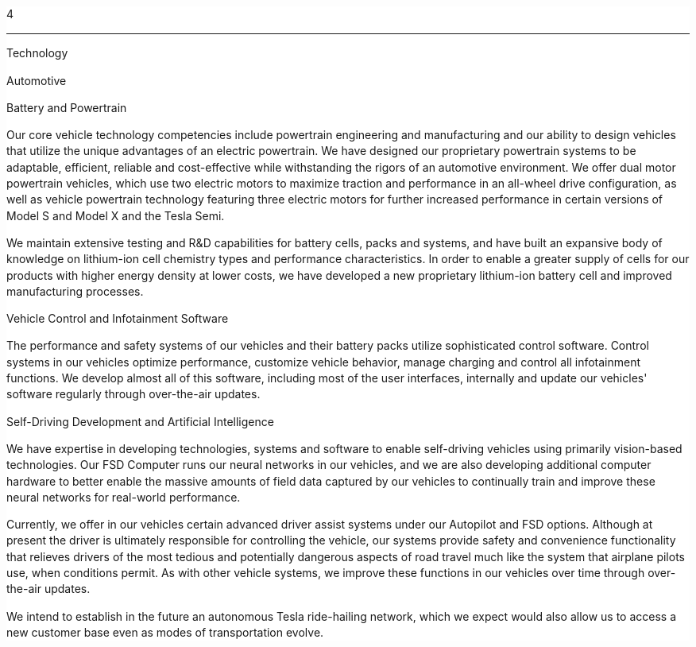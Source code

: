 4

* * *

Technology

Automotive

Battery and Powertrain

Our core vehicle technology competencies include powertrain engineering and
manufacturing and our ability to design vehicles that utilize the unique
advantages of an electric powertrain. We have designed our proprietary
powertrain systems to be adaptable, efficient, reliable and cost-effective
while withstanding the rigors of an automotive environment. We offer dual
motor powertrain vehicles, which use two electric motors to maximize traction
and performance in an all-wheel drive configuration, as well as vehicle
powertrain technology featuring three electric motors for further increased
performance in certain versions of Model S and Model X and the Tesla Semi.

We maintain extensive testing and R&D capabilities for battery cells, packs
and systems, and have built an expansive body of knowledge on lithium-ion cell
chemistry types and performance characteristics. In order to enable a greater
supply of cells for our products with higher energy density at lower costs, we
have developed a new proprietary lithium-ion battery cell and improved
manufacturing processes.

Vehicle Control and Infotainment Software

The performance and safety systems of our vehicles and their battery packs
utilize sophisticated control software. Control systems in our vehicles
optimize performance, customize vehicle behavior, manage charging and control
all infotainment functions. We develop almost all of this software, including
most of the user interfaces, internally and update our vehicles' software
regularly through over-the-air updates.

Self-Driving Development and Artificial Intelligence

We have expertise in developing technologies, systems and software to enable
self-driving vehicles using primarily vision-based technologies. Our FSD
Computer runs our neural networks in our vehicles, and we are also developing
additional computer hardware to better enable the massive amounts of field
data captured by our vehicles to continually train and improve these neural
networks for real-world performance.

Currently, we offer in our vehicles certain advanced driver assist systems
under our Autopilot and FSD options. Although at present the driver is
ultimately responsible for controlling the vehicle, our systems provide safety
and convenience functionality that relieves drivers of the most tedious and
potentially dangerous aspects of road travel much like the system that
airplane pilots use, when conditions permit. As with other vehicle systems, we
improve these functions in our vehicles over time through over-the-air
updates.

We intend to establish in the future an autonomous Tesla ride-hailing network,
which we expect would also allow us to access a new customer base even as
modes of transportation evolve.
